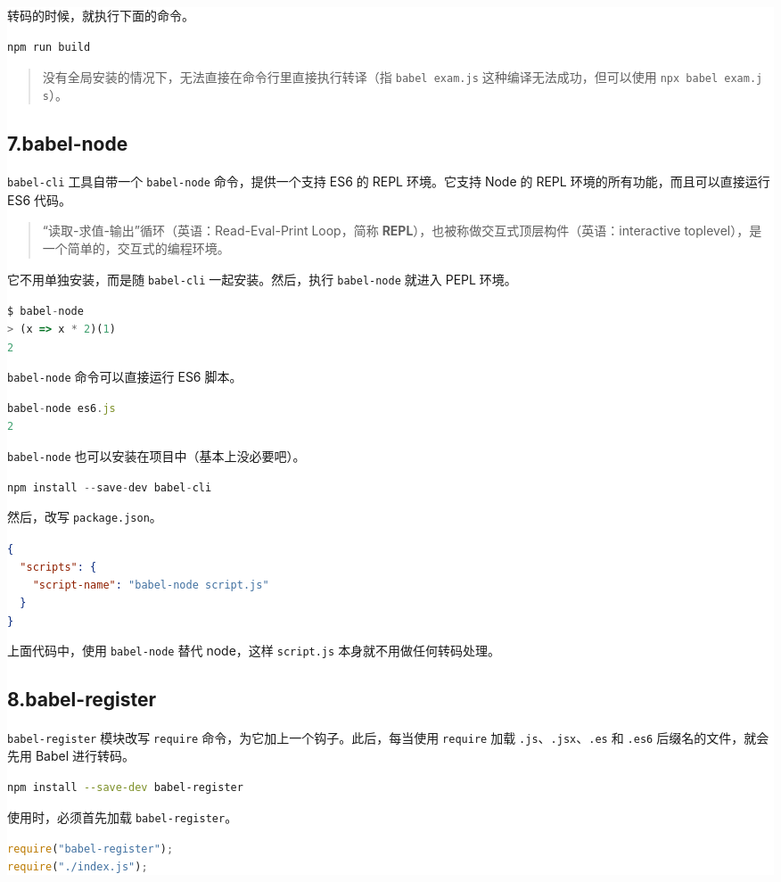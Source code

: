 转码的时候，就执行下面的命令。

```js
npm run build
```

> 没有全局安装的情况下，无法直接在命令行里直接执行转译（指 `babel exam.js` 这种编译无法成功，但可以使用 `npx babel exam.js`）。

## 7.babel-node

`babel-cli` 工具自带一个 `babel-node` 命令，提供一个支持 ES6 的 REPL 环境。它支持 Node 的 REPL 环境的所有功能，而且可以直接运行 ES6 代码。

> “读取-求值-输出”循环（英语：Read-Eval-Print Loop，简称 **REPL**），也被称做交互式顶层构件（英语：interactive toplevel），是一个简单的，交互式的编程环境。

它不用单独安装，而是随 `babel-cli` 一起安装。然后，执行 `babel-node` 就进入 PEPL 环境。

```js
$ babel-node
> (x => x * 2)(1)
2
```

`babel-node` 命令可以直接运行 ES6 脚本。

```js
babel-node es6.js
2
```

`babel-node` 也可以安装在项目中（基本上没必要吧）。

```js
npm install --save-dev babel-cli
```

然后，改写 `package.json`。

```json
{
  "scripts": {
    "script-name": "babel-node script.js"
  }
}
```

上面代码中，使用 `babel-node` 替代 node，这样 `script.js` 本身就不用做任何转码处理。

## 8.babel-register

`babel-register` 模块改写 `require` 命令，为它加上一个钩子。此后，每当使用 `require` 加载 `.js`、`.jsx`、`.es` 和 `.es6` 后缀名的文件，就会先用 Babel 进行转码。

```sh
npm install --save-dev babel-register
```

使用时，必须首先加载 `babel-register`。

```js
require("babel-register");
require("./index.js");
```
